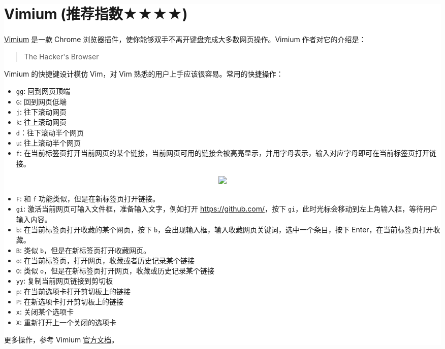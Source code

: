 # Vimium (推荐指数★★★★)

[Vimium](https://github.com/philc/vimium) 是一款 Chrome 浏览器插件，使你能够双手不离开键盘完成大多数网页操作。Vimium 作者对它的介绍是：

> The Hacker's Browser

Vimium 的快捷键设计模仿 Vim，对 Vim 熟悉的用户上手应该很容易。常用的快捷操作：

+ `gg`: 回到网页顶端
+ `G`: 回到网页低端
+ `j`: 往下滚动网页
+ `k`: 往上滚动网页
+ `d`：往下滚动半个网页
+ `u`: 往上滚动半个网页
+ `f`: 在当前标签页打开当前网页的某个链接，当前网页可用的链接会被高亮显示，并用字母表示，输入对应字母即可在当前标签页打开链接。

<p align="center">
<img src="https://blog-resource-1257868508.file.myqcloud.com/20200426233820.jpg" width="800">
</p>

+ `F`: 和 `f` 功能类似，但是在新标签页打开链接。
+ `gi`: 激活当前网页可输入文件框，准备输入文字，例如打开 <https://github.com/>，按下 `gi`，此时光标会移动到左上角输入框，等待用户输入内容。
+ `b`: 在当前标签页打开收藏的某个网页，按下 `b`，会出现输入框，输入收藏网页关键词，选中一个条目，按下 Enter，在当前标签页打开收藏。
+ `B`: 类似 `b`，但是在新标签页打开收藏网页。
+ `o`: 在当前标签页，打开网页，收藏或者历史记录某个链接
+ `O`: 类似 `o`，但是在新标签页打开网页，收藏或历史记录某个链接
+ `yy`: 复制当前网页链接到剪切板
+ `p`: 在当前选项卡打开剪切板上的链接
+ `P`: 在新选项卡打开剪切板上的链接
+ `x`: 关闭某个选项卡
+ `X`: 重新打开上一个关闭的选项卡

更多操作，参考 Vimium [官方文档](https://github.com/philc/vimium#keyboard-bindings)。
